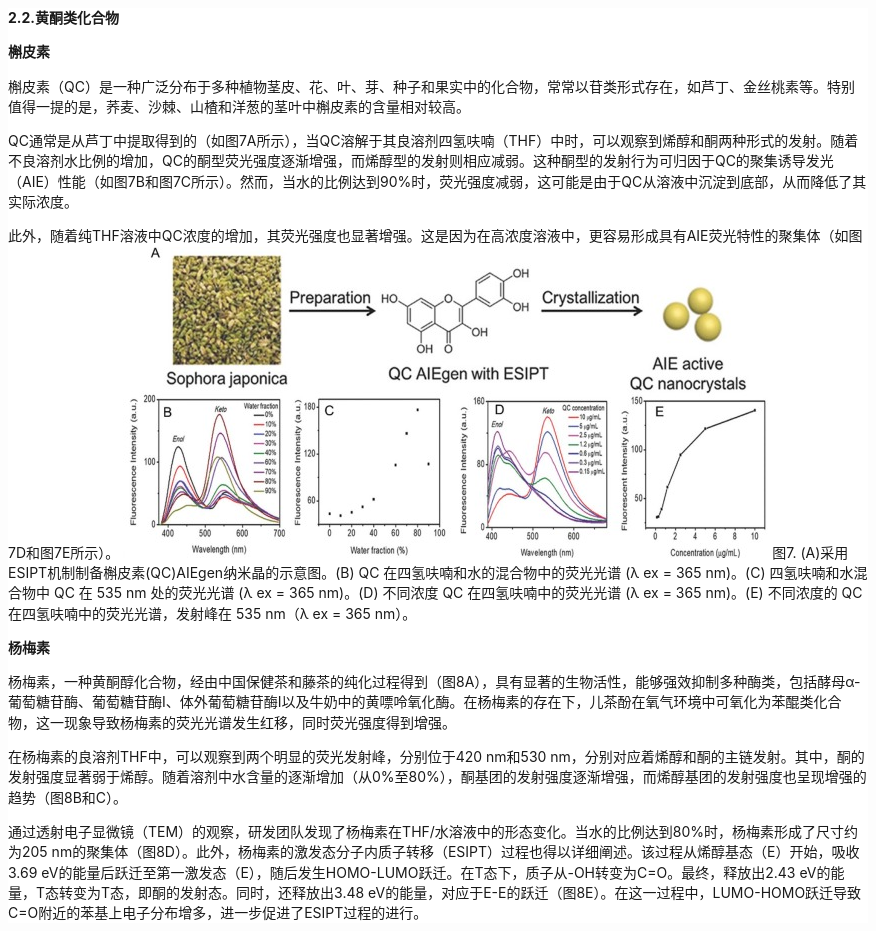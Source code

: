 **2.2.黄酮类化合物**

**槲皮素**

槲皮素（QC）是一种广泛分布于多种植物茎皮、花、叶、芽、种子和果实中的化合物，常常以苷类形式存在，如芦丁、金丝桃素等。特别值得一提的是，荞麦、沙棘、山楂和洋葱的茎叶中槲皮素的含量相对较高。

QC通常是从芦丁中提取得到的（如图7A所示），当QC溶解于其良溶剂四氢呋喃（THF）中时，可以观察到烯醇和酮两种形式的发射。随着不良溶剂水比例的增加，QC的酮型荧光强度逐渐增强，而烯醇型的发射则相应减弱。这种酮型的发射行为可归因于QC的聚集诱导发光（AIE）性能（如图7B和图7C所示）。然而，当水的比例达到90%时，荧光强度减弱，这可能是由于QC从溶液中沉淀到底部，从而降低了其实际浓度。

此外，随着纯THF溶液中QC浓度的增加，其荧光强度也显著增强。这是因为在高浓度溶液中，更容易形成具有AIE荧光特性的聚集体（如图7D和图7E所示）。
![](../asset/2024-03-08_f18641f0c4de316f72255ae5bb4b6595_19.png)
图7. (A)采用ESIPT机制制备槲皮素(QC)AIEgen纳米晶的示意图。(B) QC 在四氢呋喃和水的混合物中的荧光光谱 (λ ex = 365 nm)。(C) 四氢呋喃和水混合物中 QC 在 535 nm 处的荧光光谱 (λ ex = 365 nm)。(D) 不同浓度 QC 在四氢呋喃中的荧光光谱 (λ ex = 365 nm)。(E) 不同浓度的 QC 在四氢呋喃中的荧光光谱，发射峰在 535 nm（λ ex = 365 nm）。

**杨梅素**

杨梅素，一种黄酮醇化合物，经由中国保健茶和藤茶的纯化过程得到（图8A），具有显著的生物活性，能够强效抑制多种酶类，包括酵母α-葡萄糖苷酶、葡萄糖苷酶I、体外葡萄糖苷酶I以及牛奶中的黄嘌呤氧化酶。在杨梅素的存在下，儿茶酚在氧气环境中可氧化为苯醌类化合物，这一现象导致杨梅素的荧光光谱发生红移，同时荧光强度得到增强。

在杨梅素的良溶剂THF中，可以观察到两个明显的荧光发射峰，分别位于420 nm和530 nm，分别对应着烯醇和酮的主链发射。其中，酮的发射强度显著弱于烯醇。随着溶剂中水含量的逐渐增加（从0%至80%），酮基团的发射强度逐渐增强，而烯醇基团的发射强度也呈现增强的趋势（图8B和C）。

通过透射电子显微镜（TEM）的观察，研发团队发现了杨梅素在THF/水溶液中的形态变化。当水的比例达到80%时，杨梅素形成了尺寸约为205 nm的聚集体（图8D）。此外，杨梅素的激发态分子内质子转移（ESIPT）过程也得以详细阐述。该过程从烯醇基态（E）开始，吸收3.69 eV的能量后跃迁至第一激发态（E），随后发生HOMO-LUMO跃迁。在T态下，质子从-OH转变为C=O。最终，释放出2.43 eV的能量，T态转变为T态，即酮的发射态。同时，还释放出3.48 eV的能量，对应于E-E的跃迁（图8E）。在这一过程中，LUMO-HOMO跃迁导致C=O附近的苯基上电子分布增多，进一步促进了ESIPT过程的进行。